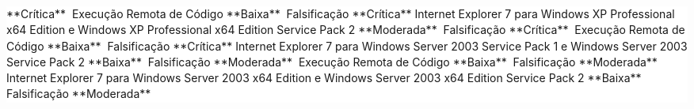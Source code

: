 <td style="border:1px solid black;">
**Crítica**   
Execução Remota de Código
</td>
<td style="border:1px solid black;">
**Baixa**   
Falsificação
</td>
<td style="border:1px solid black;">
**Crítica**
</td>
</tr>
<tr>
<td style="border:1px solid black;">
Internet Explorer 7 para Windows XP Professional x64 Edition e Windows XP Professional x64 Edition Service Pack 2
</td>
<td style="border:1px solid black;">
**Moderada**   
Falsificação
</td>
<td style="border:1px solid black;">
**Crítica**   
Execução Remota de Código
</td>
<td style="border:1px solid black;">
**Baixa**   
Falsificação
</td>
<td style="border:1px solid black;">
**Crítica**
</td>
</tr>
<tr class="alternateRow">
<td style="border:1px solid black;">
Internet Explorer 7 para Windows Server 2003 Service Pack 1 e Windows Server 2003 Service Pack 2
</td>
<td style="border:1px solid black;">
**Baixa**   
Falsificação
</td>
<td style="border:1px solid black;">
**Moderada**   
Execução Remota de Código
</td>
<td style="border:1px solid black;">
**Baixa**   
Falsificação
</td>
<td style="border:1px solid black;">
**Moderada**
</td>
</tr>
<tr>
<td style="border:1px solid black;">
Internet Explorer 7 para Windows Server 2003 x64 Edition e Windows Server 2003 x64 Edition Service Pack 2
</td>
<td style="border:1px solid black;">
**Baixa**   
Falsificação
</td>
<td style="border:1px solid black;">
**Moderada**   